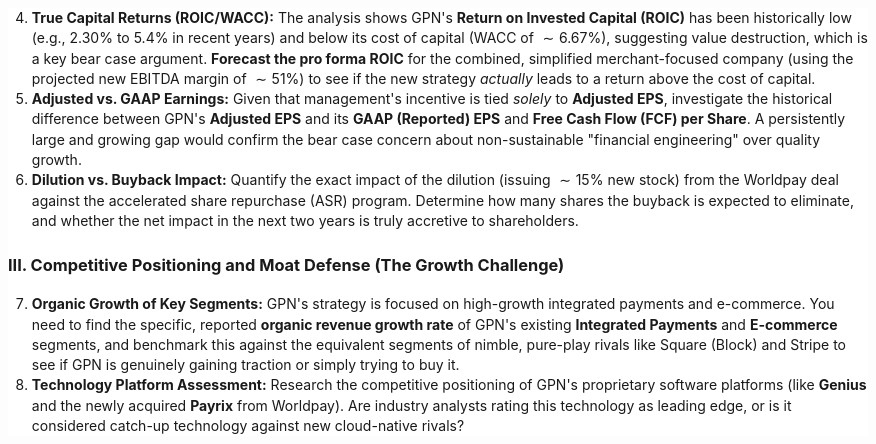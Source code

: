 4.  **True Capital Returns (ROIC/WACC):** The analysis shows GPN's **Return on Invested Capital (ROIC)** has been historically low (e.g., 2.30% to 5.4% in recent years) and below its cost of capital (WACC of $\sim 6.67\%$), suggesting value destruction, which is a key bear case argument. **Forecast the pro forma ROIC** for the combined, simplified merchant-focused company (using the projected new EBITDA margin of $\sim 51\%$) to see if the new strategy *actually* leads to a return above the cost of capital.
5.  **Adjusted vs. GAAP Earnings:** Given that management's incentive is tied *solely* to **Adjusted EPS**, investigate the historical difference between GPN's **Adjusted EPS** and its **GAAP (Reported) EPS** and **Free Cash Flow (FCF) per Share**. A persistently large and growing gap would confirm the bear case concern about non-sustainable "financial engineering" over quality growth.
6.  **Dilution vs. Buyback Impact:** Quantify the exact impact of the dilution (issuing $\sim 15\%$ new stock) from the Worldpay deal against the accelerated share repurchase (ASR) program. Determine how many shares the buyback is expected to eliminate, and whether the net impact in the next two years is truly accretive to shareholders.

### **III. Competitive Positioning and Moat Defense (The Growth Challenge)**

7.  **Organic Growth of Key Segments:** GPN's strategy is focused on high-growth integrated payments and e-commerce. You need to find the specific, reported **organic revenue growth rate** of GPN's existing **Integrated Payments** and **E-commerce** segments, and benchmark this against the equivalent segments of nimble, pure-play rivals like Square (Block) and Stripe to see if GPN is genuinely gaining traction or simply trying to buy it.
8.  **Technology Platform Assessment:** Research the competitive positioning of GPN's proprietary software platforms (like **Genius** and the newly acquired **Payrix** from Worldpay). Are industry analysts rating this technology as leading edge, or is it considered catch-up technology against new cloud-native rivals?